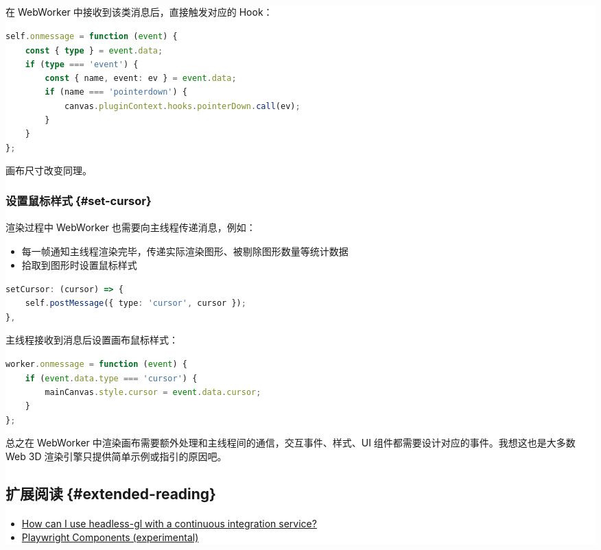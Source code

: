 在 WebWorker 中接收到该类消息后，直接触发对应的 Hook：

```ts
self.onmessage = function (event) {
    const { type } = event.data;
    if (type === 'event') {
        const { name, event: ev } = event.data;
        if (name === 'pointerdown') {
            canvas.pluginContext.hooks.pointerDown.call(ev);
        }
    }
};
```

画布尺寸改变同理。

### 设置鼠标样式 {#set-cursor}

渲染过程中 WebWorker 也需要向主线程传递消息，例如：

-   每一帧通知主线程渲染完毕，传递实际渲染图形、被剔除图形数量等统计数据
-   拾取到图形时设置鼠标样式

```ts
setCursor: (cursor) => {
    self.postMessage({ type: 'cursor', cursor });
},
```

主线程接收到消息后设置画布鼠标样式：

```ts
worker.onmessage = function (event) {
    if (event.data.type === 'cursor') {
        mainCanvas.style.cursor = event.data.cursor;
    }
};
```

总之在 WebWorker 中渲染画布需要额外处理和主线程间的通信，交互事件、样式、UI 组件都需要设计对应的事件。我想这也是大多数 Web 3D 渲染引擎只提供简单示例或指引的原因吧。

## 扩展阅读 {#extended-reading}

-   [How can I use headless-gl with a continuous integration service?]
-   [Playwright Components (experimental)]

[node-canvas]: https://github.com/Automattic/node-canvas
[headless-gl]: https://github.com/stackgl/headless-gl
[jsdom]: https://github.com/jsdom/jsdom
[Lit Testing]: https://lit.dev/docs/tools/testing/
[transformIgnorePatterns]: https://jestjs.io/docs/configuration#transformignorepatterns-arraystring
[d3-color issue in recharts]: https://github.com/recharts/recharts/commit/bcb199c0d60b79fa09704413ed9a440cc0a7b1c9
[victory-vendor]: https://www.npmjs.com/package/victory-vendor
[Three.js Puppeteer]: https://github.com/mrdoob/three.js/blob/dev/test/e2e/puppeteer.js
[Move visualization testing to playwright]: https://github.com/BabylonJS/Babylon.js/pull/15149
[Register devices]: https://github.com/visgl/luma.gl/blob/master/modules/test-utils/src/register-devices.ts#L7
[pixelmatch]: https://github.com/mapbox/pixelmatch
[sharding]: https://playwright.dev/docs/test-sharding
[d3-selector]: https://github.com/d3/d3-selection/blob/main/src/creator.js#L6
[mocha + JSDOM]: https://github.com/observablehq/plot/blob/main/test/jsdom.js
[Can I use OffscreenCanvas?]: https://caniuse.com/#feat=offscreencanvas
[react-reconciler]: https://www.npmjs.com/package/react-reconciler
[Environment API]: https://github.com/vitejs/vite/discussions/16358
[Transferable]: https://developer.mozilla.org/en-US/docs/Web/API/Web_Workers_API/Transferable_objects
[postMessage]: https://developer.mozilla.org/en-US/docs/Web/API/Window/postMessage
[Three.js OffscreenCanvas]: https://threejs.org/examples/webgl_worker_offscreencanvas.html
[Babylon.js OffscreenCanvas]: https://doc.babylonjs.com/features/featuresDeepDive/scene/offscreenCanvas
[transferControlToOffscreen]: https://developer.mozilla.org/en-US/docs/Web/API/HTMLCanvasElement/transferControlToOffscreen
[渲染循环]: /zh/guide/lesson-001#design-the-canvas-api
[事件系统]: /zh/guide/lesson-006
[WebWorker 示例]: /zh/example/webworker
[readPixels]: https://developer.mozilla.org/en-US/docs/Web/API/WebGLRenderingContext/readPixels
[toMatchWebGLSnapshot.ts]: https://github.com/xiaoiver/infinite-canvas-tutorial/blob/master/__tests__/toMatchWebGLSnapshot.ts
[toMatchSVGSnapshot.ts]: https://github.com/xiaoiver/infinite-canvas-tutorial/blob/master/__tests__/toMatchSVGSnapshot.ts
[xmlserializer]: https://www.npmjs.com/package/xmlserializer
[github workflows - test]: https://github.com/xiaoiver/infinite-canvas-tutorial/blob/master/.github/workflows/test.yml
[How can I use headless-gl with a continuous integration service?]: https://github.com/stackgl/headless-gl?tab=readme-ov-file#how-can-i-use-headless-gl-with-a-continuous-integration-service
[拖拽插件]: /zh/guide/lesson-006#dragndrop-plugin
[E2E action]: https://github.com/xiaoiver/infinite-canvas-tutorial/actions/runs/10282078732
[\_\_tests\_\_]: https://github.com/xiaoiver/infinite-canvas-tutorial/tree/master/__tests__
[Visual comparisons]: https://playwright.dev/docs/test-snapshots
[Playwright Web component testing]: https://github.com/sand4rt/playwright-ct-web
[Playwright Components (experimental)]: https://playwright.dev/docs/test-components
[Web Components]: /zh/guide/lesson-007
[browserstack-local]: https://github.com/browserstack/browserstack-local-nodejs
